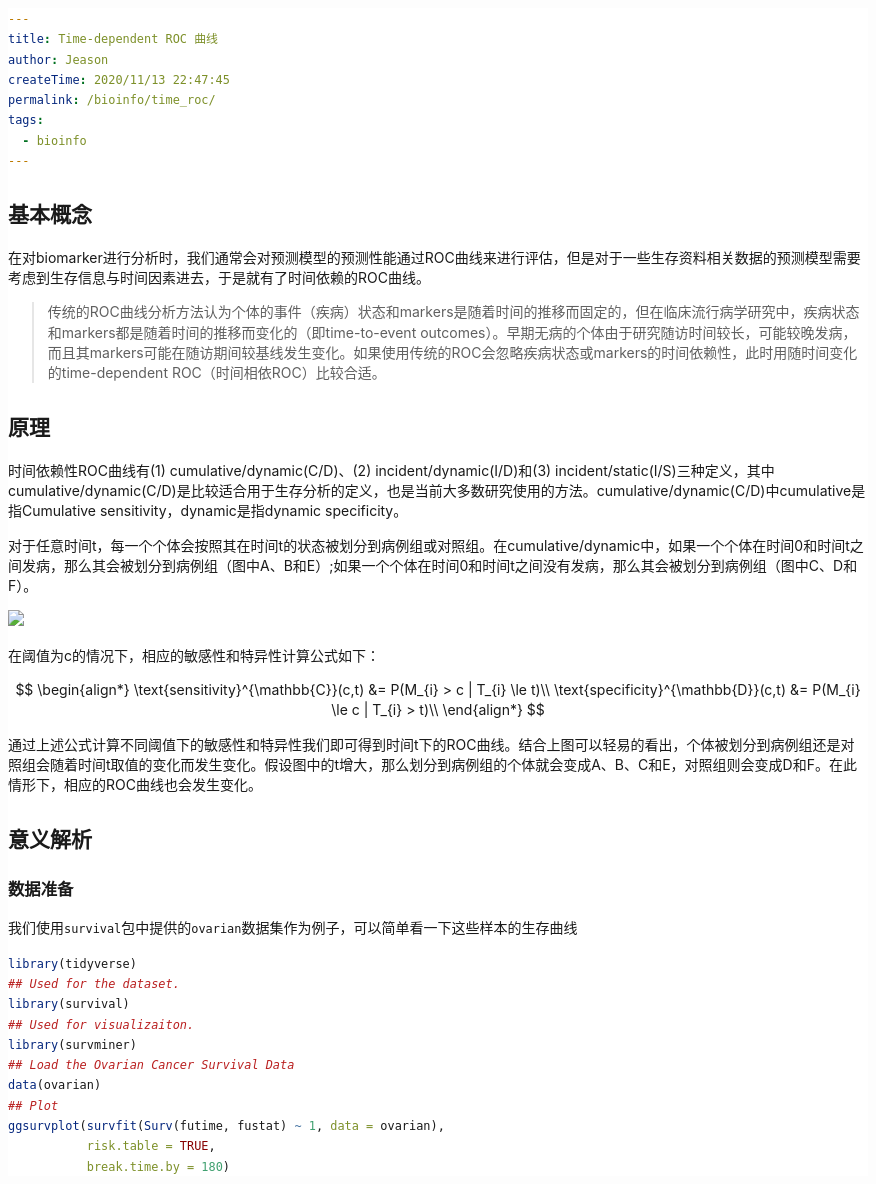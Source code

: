 ```yaml
---
title: Time-dependent ROC 曲线
author: Jeason
createTime: 2020/11/13 22:47:45
permalink: /bioinfo/time_roc/
tags:
  - bioinfo
---
```


## 基本概念

在对biomarker进行分析时，我们通常会对预测模型的预测性能通过ROC曲线来进行评估，但是对于一些生存资料相关数据的预测模型需要考虑到生存信息与时间因素进去，于是就有了时间依赖的ROC曲线。

> 传统的ROC曲线分析方法认为个体的事件（疾病）状态和markers是随着时间的推移而固定的，但在临床流行病学研究中，疾病状态和markers都是随着时间的推移而变化的（即time-to-event outcomes）。早期无病的个体由于研究随访时间较长，可能较晚发病，而且其markers可能在随访期间较基线发生变化。如果使用传统的ROC会忽略疾病状态或markers的时间依赖性，此时用随时间变化的time-dependent ROC（时间相依ROC）比较合适。

## 原理

时间依赖性ROC曲线有(1) cumulative/dynamic(C/D)、(2) incident/dynamic(I/D)和(3) incident/static(I/S)三种定义，其中cumulative/dynamic(C/D)是比较适合用于生存分析的定义，也是当前大多数研究使用的方法。cumulative/dynamic(C/D)中cumulative是指Cumulative sensitivity，dynamic是指dynamic specificity。

对于任意时间t，每一个个体会按照其在时间t的状态被划分到病例组或对照组。在cumulative/dynamic中，如果一个个体在时间0和时间t之间发病，那么其会被划分到病例组（图中A、B和E）;如果一个个体在时间0和时间t之间没有发病，那么其会被划分到病例组（图中C、D和F）。


![](https://cdn.jsdelivr.net/gh/Moonerss/CDN/paper/timeROC/timeROC.png)

在阈值为c的情况下，相应的敏感性和特异性计算公式如下：

$$
\begin{align*}  \text{sensitivity}^{\mathbb{C}}(c,t) &= P(M_{i} > c | T_{i} \le t)\\  \text{specificity}^{\mathbb{D}}(c,t) &= P(M_{i} \le c | T_{i} > t)\\  \end{align*}
$$

通过上述公式计算不同阈值下的敏感性和特异性我们即可得到时间t下的ROC曲线。结合上图可以轻易的看出，个体被划分到病例组还是对照组会随着时间t取值的变化而发生变化。假设图中的t增大，那么划分到病例组的个体就会变成A、B、C和E，对照组则会变成D和F。在此情形下，相应的ROC曲线也会发生变化。

## 意义解析  

### 数据准备  

我们使用`survival`包中提供的`ovarian`数据集作为例子，可以简单看一下这些样本的生存曲线  


```r
library(tidyverse)
## Used for the dataset.
library(survival)
## Used for visualizaiton.
library(survminer)
## Load the Ovarian Cancer Survival Data
data(ovarian)
## Plot
ggsurvplot(survfit(Surv(futime, fustat) ~ 1, data = ovarian),
           risk.table = TRUE,
           break.time.by = 180)
```
